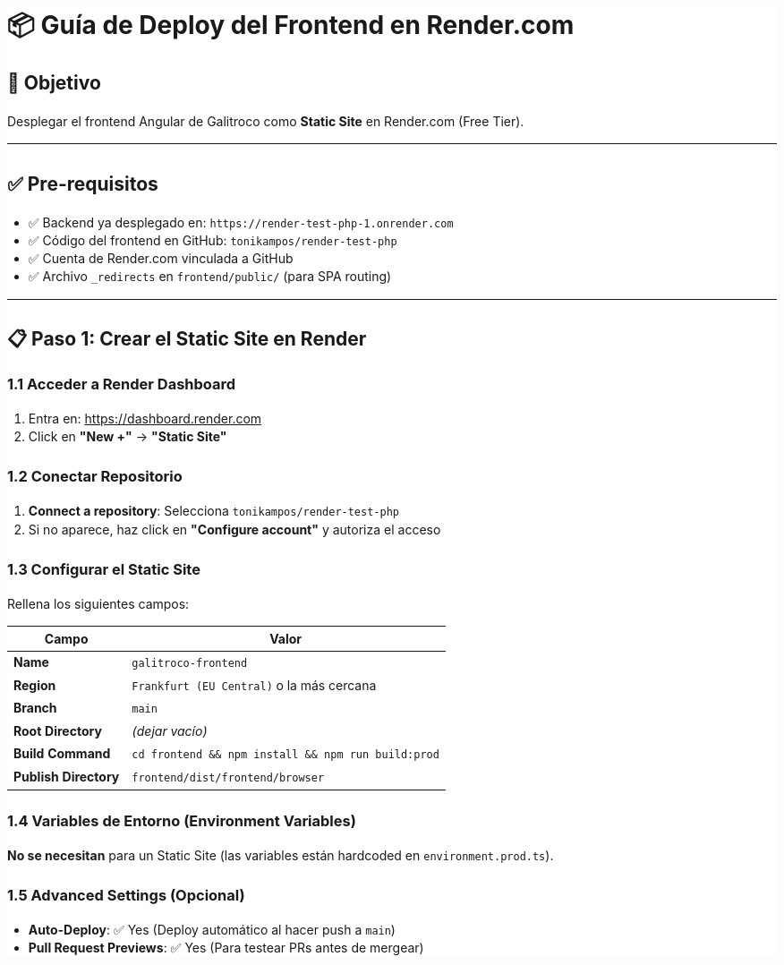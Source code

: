 # 📦 Guía de Deploy del Frontend en Render.com

## 🎯 Objetivo
Desplegar el frontend Angular de Galitroco como **Static Site** en Render.com (Free Tier).

---

## ✅ Pre-requisitos

- ✅ Backend ya desplegado en: `https://render-test-php-1.onrender.com`
- ✅ Código del frontend en GitHub: `tonikampos/render-test-php`
- ✅ Cuenta de Render.com vinculada a GitHub
- ✅ Archivo `_redirects` en `frontend/public/` (para SPA routing)

---

## 📋 Paso 1: Crear el Static Site en Render

### 1.1 Acceder a Render Dashboard
1. Entra en: https://dashboard.render.com
2. Click en **"New +"** → **"Static Site"**

### 1.2 Conectar Repositorio
1. **Connect a repository**: Selecciona `tonikampos/render-test-php`
2. Si no aparece, haz click en **"Configure account"** y autoriza el acceso

### 1.3 Configurar el Static Site

Rellena los siguientes campos:

| Campo | Valor |
|-------|-------|
| **Name** | `galitroco-frontend` |
| **Region** | `Frankfurt (EU Central)` o la más cercana |
| **Branch** | `main` |
| **Root Directory** | *(dejar vacío)* |
| **Build Command** | `cd frontend && npm install && npm run build:prod` |
| **Publish Directory** | `frontend/dist/frontend/browser` |

### 1.4 Variables de Entorno (Environment Variables)
**No se necesitan** para un Static Site (las variables están hardcoded en `environment.prod.ts`).

### 1.5 Advanced Settings (Opcional)
- **Auto-Deploy**: ✅ Yes (Deploy automático al hacer push a `main`)
- **Pull Request Previews**: ✅ Yes (Para testear PRs antes de mergear)
